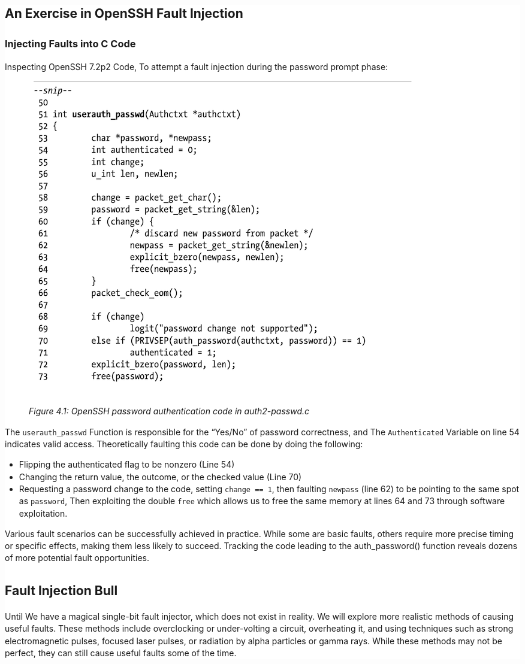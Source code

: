 ## An Exercise in OpenSSH Fault Injection

### **Injecting Faults into C Code**

Inspecting OpenSSH 7.2p2 Code, To attempt a fault injection during the password prompt phase:

<figure><img src="../../.gitbook/assets/C4F0 (1).png" alt=""><figcaption><p><em>Figure 4.1: OpenSSH password authentication code in auth2-passwd.c</em></p></figcaption></figure>

The `userauth_passwd` Function is responsible for the “Yes/No” of password correctness, and The `Authenticated` Variable on line 54 indicates valid access. Theoretically faulting this code can be done by doing the following:

* Flipping the authenticated flag to be nonzero (Line 54)
* Changing the return value, the outcome, or the checked value (Line 70)
* Requesting a password change to the code, setting `change == 1`, then faulting `newpass` (line 62) to be pointing to the same spot as `password`, Then exploiting the double `free` which allows us to free the same memory at lines 64 and 73 through software exploitation.

Various fault scenarios can be successfully achieved in practice. While some are basic faults, others require more precise timing or specific effects, making them less likely to succeed. Tracking the code leading to the auth\_password() function reveals dozens of more potential fault opportunities.

## Fault Injection Bull

Until We have a magical single-bit fault injector, which does not exist in reality. We will explore more realistic methods of causing useful faults. These methods include overclocking or under-volting a circuit, overheating it, and using techniques such as strong electromagnetic pulses, focused laser pulses, or radiation by alpha particles or gamma rays. While these methods may not be perfect, they can still cause useful faults some of the time.
